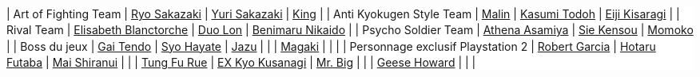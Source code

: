 | Art of Fighting Team              | [Ryo Sakazaki](The_King_of_Fighters_XI_-_Ryo_Sakazaki "wikilink")                   | [Yuri Sakazaki](The_King_of_Fighters_XI_-_Yuri_Sakazaki "wikilink") | [King](The_King_of_Fighters_XI_-_King "wikilink")                         |
| Anti Kyokugen Style Team          | [Malin](The_King_of_Fighters_XI_-_Malin "wikilink")                                 | [Kasumi Todoh](The_King_of_Fighters_XI_-_Kasumi_Todoh "wikilink")   | [Eiji Kisaragi](The_King_of_Fighters_XI_-_Eiji_Kisaragi "wikilink")       |
| Rival Team                        | [Elisabeth Blanctorche](The_King_of_Fighters_XI_-_Elisabeth_Blanctorche "wikilink") | [Duo Lon](The_King_of_Fighters_XI_-_Duo_Lon "wikilink")             | [Benimaru Nikaido](The_King_of_Fighters_XI_-_Benimaru_Nikaido "wikilink") |
| Psycho Soldier Team               | [Athena Asamiya](The_King_of_Fighters_XI_-_Athena_Asamiya "wikilink")               | [Sie Kensou](The_King_of_Fighters_XI_-_Sie_Kensou "wikilink")       | [Momoko](The_King_of_Fighters_XI_-_Momoko "wikilink")                     |
| Boss du jeux                      | [Gai Tendo](kofxi-gai-tendo "wikilink")                                             | [Syo Hayate](kofxi-syo-hayate "wikilink")                           | [Jazu](kofxi-jazu "wikilink")                                             |
|                                   | [Magaki](The_King_of_Fighters_XI_-_Magaki "wikilink")                               |                                                                     |                                                                           |
| Personnage exclusif Playstation 2 | [Robert Garcia](kofxi-robert-garcia "wikilink")                                     | [Hotaru Futaba](kofxi-hotaru-futaba "wikilink")                     | [Mai Shiranui](kofxi-mai-shiranui "wikilink")                             |
|                                   | [Tung Fu Rue](kofxi-tung-fu-rue "wikilink")                                         | [EX Kyo Kusanagi](kofxi-ex-kyo-kusanagi "wikilink")                 | [Mr. Big](kofxi-mr-big "wikilink")                                        |
|                                   | [Geese Howard](kofxi-geese-howard "wikilink")                                       |                                                                     |                                                                           |

